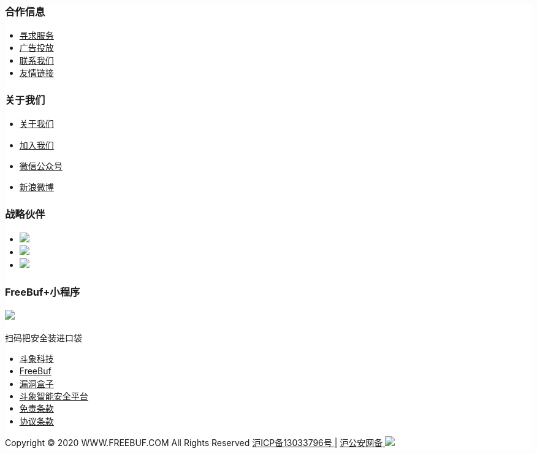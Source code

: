 ### 合作信息

  * [寻求服务](http://freebuf2019.mikecrm.com/B9fQZDt)
  * [广告投放](https://www.freebuf.com/advertise)
  * [联系我们](mailto:help@freebuf.com)
  * [友情链接](https://www.freebuf.com/friends)

### 关于我们

  * [关于我们](https://www.freebuf.com/news/others/864.html)
  * [加入我们](https://www.freebuf.com/jobs/40386.html)
  * [微信公众号](javascript:;)

  * [新浪微博](http://weibo.com/freebuf)

### 战略伙伴

  * [![](https://image.3001.net/images/20191017/1571306518_5da83c1686dd9.png)](http://www.aliyun.com/?freebuf)
  * [![](https://image.3001.net/images/20191017/1571310907_5da84d3bbdf2c.png)](http://www.upyun.com/?freebuf)
  * [![](https://image.3001.net/images/20191017/1571306606_5da83c6e8de1c.png)](https://www.trustasia.com/?freebuf)

### FreeBuf+小程序

![](/images/xcx-code.png)

扫码把安全装进口袋

  * [斗象科技](https://www.tophant.com/)
  * [FreeBuf](https://www.freebuf.com)
  * [漏洞盒子](https://www.vulbox.com/)
  * [斗象智能安全平台](https://www.riskivy.com/)
  * [免责条款](https://www.freebuf.com/dis)
  * [协议条款](https://my.freebuf.com/AgreeProtocol/duty)

Copyright © 2020 WWW.FREEBUF.COM All Rights Reserved [ 沪ICP备13033796号
](https://beian.miit.gov.cn/#/Integrated/index) | [ 沪公安网备
![](https://image.3001.net/images/20200106/1578291342_5e12d08ec2379.png)](http://www.beian.gov.cn/portal/registerSystemInfo?recordcode=31011502009321)

